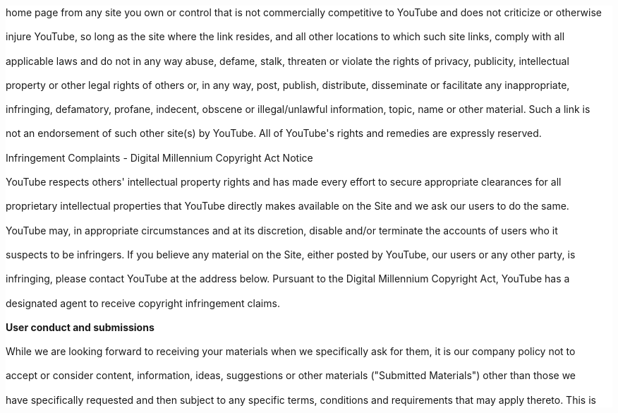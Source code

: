 
home page from any site you own or control that is not commercially competitive to YouTube and does not criticize or otherwise


injure YouTube, so long as the site where the link resides, and all other locations to which such site links, comply with all


applicable laws and do not in any way abuse, defame, stalk, threaten or violate the rights of privacy, publicity, intellectual


property or other legal rights of others or, in any way, post, publish, distribute, disseminate or facilitate any inappropriate,


infringing, defamatory, profane, indecent, obscene or illegal/unlawful information, topic, name or other material. Such a link is


not an endorsement of such other site(s) by YouTube. All of YouTube's rights and remedies are expressly reserved. 


Infringement Complaints - Digital Millennium Copyright Act Notice 


YouTube respects others' intellectual property rights and has made every effort to secure appropriate clearances for all


proprietary intellectual properties that YouTube directly makes available on the Site and we ask our users to do the same.


YouTube may, in appropriate circumstances and at its discretion, disable and/or terminate the accounts of users who it


suspects to be infringers. If you believe any material on the Site, either posted by YouTube, our users or any other party, is



infringing, please contact YouTube at the address below. Pursuant to the Digital Millennium Copyright Act, YouTube has a


designated agent to receive copyright infringement claims. 


**User conduct and submissions** 


While we are looking forward to receiving your materials when we specifically ask for them, it is our company policy not to


accept or consider content, information, ideas, suggestions or other materials ("Submitted Materials") other than those we


have specifically requested and then subject to any specific terms, conditions and requirements that may apply thereto. This is

